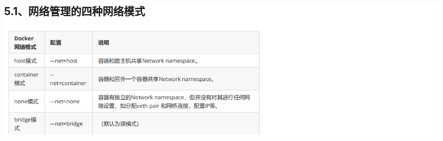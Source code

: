 ## 5.1、网络管理的四种网络模式

<img src="../../images/image-20220329214528890.png" alt="image-20220329214528890" style="zoom:67%;" />